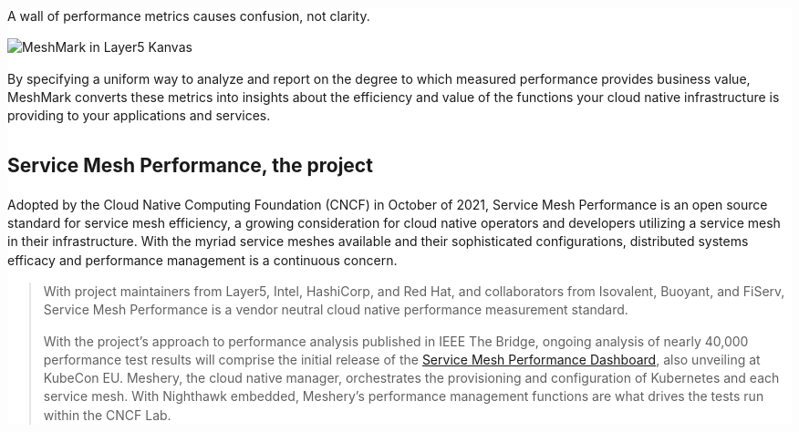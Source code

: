 <p>
A wall of performance metrics causes confusion, not clarity.
</p>

<img src={KanvasMeshmark} alt="MeshMark in Layer5 Kanvas" width="40%"/>

<p>
By specifying a uniform way to analyze and report on the degree to which measured performance provides business value, MeshMark converts these metrics into insights about the efficiency and value of the functions your cloud native infrastructure is providing to your applications and services.
</p>

<h2>Service Mesh Performance, the project</h2>
<p>
<Link to="/company/news/cncf-adopts-service-mesh-performance-standard-established-by-layer5">Adopted by the Cloud Native Computing Foundation (CNCF)</Link> in October of 2021, <Link to="/projects/cloud-native-performance">Service Mesh Performance</Link> is an open source standard for service mesh efficiency, a growing consideration for cloud native operators and developers utilizing a service mesh in their infrastructure. With the myriad service meshes available and their sophisticated configurations, distributed systems efficacy and performance management is a continuous concern.
</p>

<Blockquote 
  quote="Many cloud native adopters have been put off from using service mesh due to the extra resource consumption and complexity that it can involve. We welcome MeshMark as an objective measure of that overhead, to help drive efficiency and make it easier for users to compare service mesh options."
  person="Liz Rice"
  title="Chief Open Source Officer, Isovalent and Emeritus Chair of the CNCF’s TOC" 
  />

<p>
With project maintainers from Layer5, Intel, HashiCorp, and Red Hat, and collaborators from Isovalent, Buoyant, and FiServ, Service Mesh Performance is a vendor neutral cloud native performance measurement standard.
</p>

<BlockquoteAlt
  quote="While speed is one of Linkerd's core competitive advantages, Linkerd provides much more than just an ultrafast data plane. We are pleased to support MeshMark's establishment of a higher order set of functional considerations that incorporate value into the performance equation."
  person="William Morgan"
  title="CEO of Buoyant and one of the creators of Linkerd" 
  />

<p>
With the project’s <Link to="/company/news/analyzing-service-mesh-performance">approach to performance analysis</Link> published in IEEE The Bridge, ongoing analysis of nearly 40,000 performance test results will comprise the initial release of the <a href="https://smp-spec.io/dashboard">Service Mesh Performance Dashboard</a>, also unveiling at KubeCon EU. <Link to="/cloud-native-management/meshery">Meshery</Link>, the cloud native manager, orchestrates the provisioning and configuration of Kubernetes and each service mesh. With <Link to="/projects/nighthawk">Nighthawk</Link> embedded, Meshery’s performance management functions are what drives the tests run within the CNCF Lab.
</p>
<Blockquote style="display:block;"
  quote="The precision by which performance measurements are generated and analyzed is a pinnacle focus of Nighthawk. Mesh performance characterization should be distilled from a set of value measurements, and that is where MeshMark compliments to create the ultimate comprehensive efficiency calculation."
  person="Otto van der Schaaf"
  title="Principal Engineer at Red Hat" 
  />
